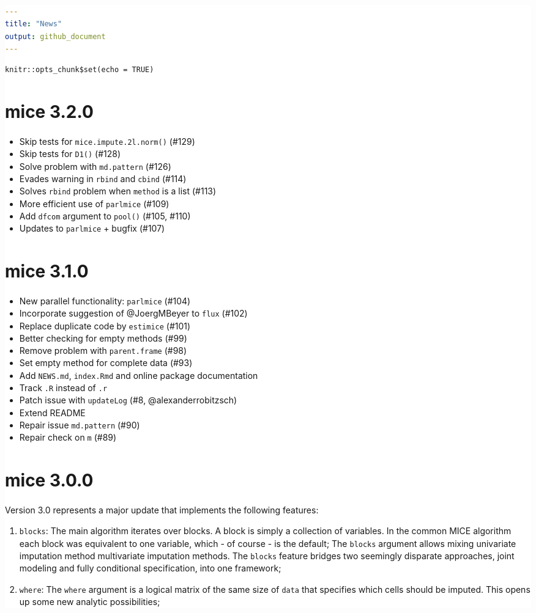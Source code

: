 ```yaml
---
title: "News"
output: github_document
---
```


```{r setup, include=FALSE}
knitr::opts_chunk$set(echo = TRUE)
```

# mice 3.2.0

* Skip tests for `mice.impute.2l.norm()` (#129)
* Skip tests for `D1()` (#128)
* Solve problem with `md.pattern` (#126)
* Evades warning in `rbind` and `cbind` (#114)
* Solves `rbind` problem when `method` is a list (#113)
* More efficient use of `parlmice` (#109)
* Add `dfcom` argument to `pool()` (#105, #110)
* Updates to `parlmice` + bugfix (#107)

# mice 3.1.0

* New parallel functionality: `parlmice` (#104)
* Incorporate suggestion of @JoergMBeyer to `flux` (#102)
* Replace duplicate code by `estimice` (#101)
* Better checking for empty methods (#99)
* Remove problem with `parent.frame` (#98)
* Set empty method for complete data (#93)
* Add `NEWS.md`, `index.Rmd` and online package documentation
* Track `.R` instead of `.r`
* Patch issue with `updateLog` (#8, @alexanderrobitzsch)
* Extend README
* Repair issue `md.pattern` (#90)
* Repair check on `m` (#89)

# mice 3.0.0 
         
Version 3.0 represents a major update that implements the 
following features: 

1. `blocks`: The main algorithm iterates over blocks. A block is
    simply a collection of variables. In the common MICE algorithm each 
    block was equivalent to one variable, which - of course - is 
    the default; The `blocks` argument allows mixing univariate 
    imputation method multivariate imputation methods. The `blocks` 
    feature bridges two seemingly disparate approaches, joint modeling 
    and fully conditional specification, into one framework;

2. `where`: The `where` argument is a logical matrix of the same size 
    of `data` that specifies which cells should be imputed. This opens 
    up some new analytic possibilities;
    